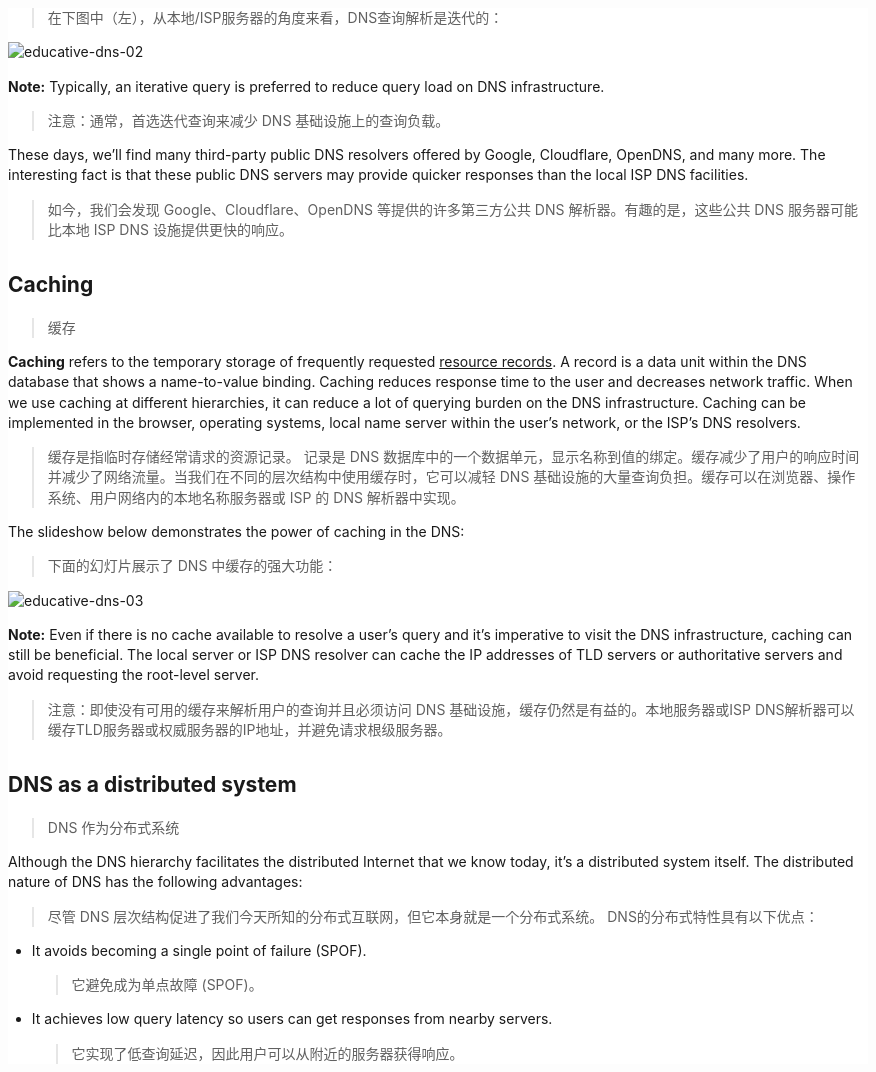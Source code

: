 > 在下图中（左），从本地/ISP服务器的角度来看，DNS查询解析是迭代的：

![educative-dns-02](https://chensoul.oss-cn-hangzhou.aliyuncs.com/images/educative-dns-02.png)

**Note:** Typically, an iterative query is preferred to reduce query load on DNS infrastructure.

> 注意：通常，首选迭代查询来减少 DNS 基础设施上的查询负载。

These days, we’ll find many third-party public DNS resolvers offered by Google, Cloudflare, OpenDNS, and many more. The interesting fact is that these public DNS servers may provide quicker responses than the local ISP DNS facilities.

> 如今，我们会发现 Google、Cloudflare、OpenDNS 等提供的许多第三方公共 DNS 解析器。有趣的是，这些公共 DNS 服务器可能比本地 ISP DNS 设施提供更快的响应。

## Caching 

>缓存

**Caching** refers to the temporary storage of frequently requested [resource records](https://www.educative.io/edpresso/what-is-the-difference-between-dns-a-record-and-cname). A record is a data unit within the DNS database that shows a name-to-value binding. Caching reduces response time to the user and decreases network traffic. When we use caching at different hierarchies, it can reduce a lot of querying burden on the DNS infrastructure. Caching can be implemented in the browser, operating systems, local name server within the user’s network, or the ISP’s DNS resolvers.

> 缓存是指临时存储经常请求的资源记录。 记录是 DNS 数据库中的一个数据单元，显示名称到值的绑定。缓存减少了用户的响应时间并减少了网络流量。当我们在不同的层次结构中使用缓存时，它可以减轻 DNS 基础设施的大量查询负担。缓存可以在浏览器、操作系统、用户网络内的本地名称服务器或 ISP 的 DNS 解析器中实现。

The slideshow below demonstrates the power of caching in the DNS:

> 下面的幻灯片展示了 DNS 中缓存的强大功能：

![educative-dns-03](https://chensoul.oss-cn-hangzhou.aliyuncs.com/images/educative-dns-03.png)

**Note:** Even if there is no cache available to resolve a user’s query and it’s imperative to visit the DNS infrastructure, caching can still be beneficial. The local server or ISP DNS resolver can cache the IP addresses of TLD servers or authoritative servers and avoid requesting the root-level server.

> 注意：即使没有可用的缓存来解析用户的查询并且必须访问 DNS 基础设施，缓存仍然是有益的。本地服务器或ISP DNS解析器可以缓存TLD服务器或权威服务器的IP地址，并避免请求根级服务器。

## DNS as a distributed system 

>DNS 作为分布式系统

Although the DNS hierarchy facilitates the distributed Internet that we know today, it’s a distributed system itself. The distributed nature of DNS has the following advantages:

> 尽管 DNS 层次结构促进了我们今天所知的分布式互联网，但它本身就是一个分布式系统。 DNS的分布式特性具有以下优点：

- It avoids becoming a single point of failure (SPOF).

  > 它避免成为单点故障 (SPOF)。

- It achieves low query latency so users can get responses from nearby servers.

  > 它实现了低查询延迟，因此用户可以从附近的服务器获得响应。
